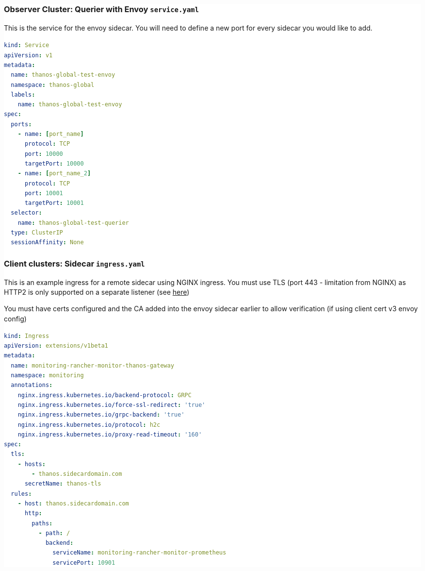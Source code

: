 ### Observer Cluster: Querier with Envoy `service.yaml`

This is the service for the envoy sidecar. You will need to define a new port for every sidecar you would like to add.

```yaml
kind: Service
apiVersion: v1
metadata:
  name: thanos-global-test-envoy
  namespace: thanos-global
  labels:
    name: thanos-global-test-envoy
spec:
  ports:
    - name: [port_name]
      protocol: TCP
      port: 10000
      targetPort: 10000
    - name: [port_name_2]
      protocol: TCP
      port: 10001
      targetPort: 10001
  selector:
    name: thanos-global-test-querier
  type: ClusterIP
  sessionAffinity: None
```

### Client clusters: Sidecar `ingress.yaml`

This is an example ingress for a remote sidecar using NGINX ingress. You must use TLS (port 443 - limitation from NGINX) as HTTP2 is only supported on a separate listener (see [here](https://github.com/kubernetes/ingress-nginx/issues/3938))

You must have certs configured and the CA added into the envoy sidecar earlier to allow verification (if using client cert v3 envoy config)

```yaml
kind: Ingress
apiVersion: extensions/v1beta1
metadata:
  name: monitoring-rancher-monitor-thanos-gateway
  namespace: monitoring
  annotations:
    nginx.ingress.kubernetes.io/backend-protocol: GRPC
    nginx.ingress.kubernetes.io/force-ssl-redirect: 'true'
    nginx.ingress.kubernetes.io/grpc-backend: 'true'
    nginx.ingress.kubernetes.io/protocol: h2c
    nginx.ingress.kubernetes.io/proxy-read-timeout: '160'
spec:
  tls:
    - hosts:
        - thanos.sidecardomain.com
      secretName: thanos-tls
  rules:
    - host: thanos.sidecardomain.com
      http:
        paths:
          - path: /
            backend:
              serviceName: monitoring-rancher-monitor-prometheus
              servicePort: 10901
```
